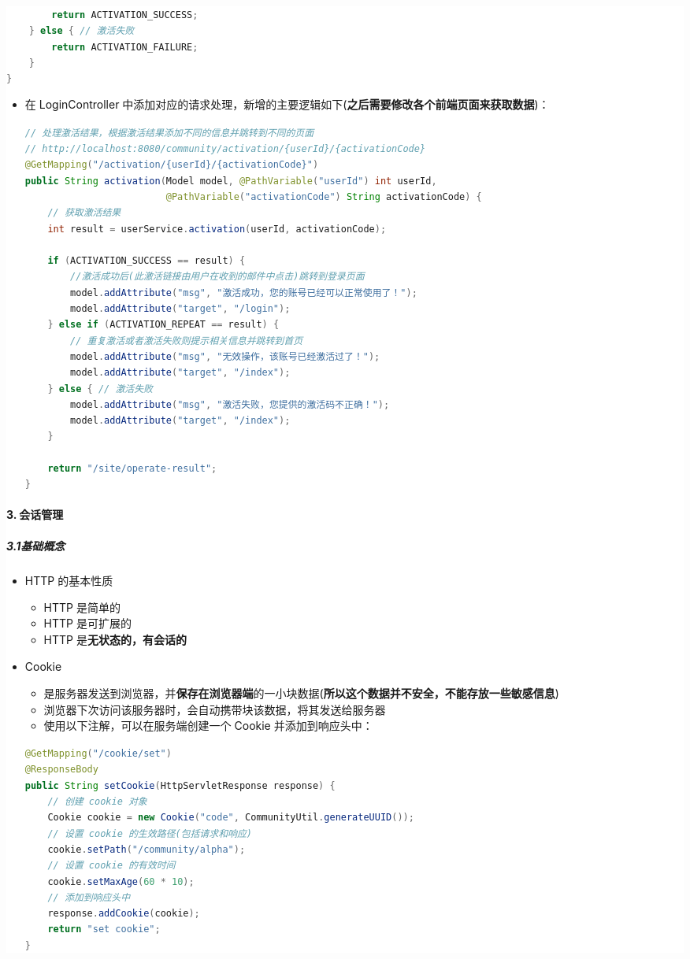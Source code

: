   ```java
          return ACTIVATION_SUCCESS;
      } else { // 激活失败
          return ACTIVATION_FAILURE;
      }
  }
  ```

  

- 在 LoginController 中添加对应的请求处理，新增的主要逻辑如下(**之后需要修改各个前端页面来获取数据**)：

  ```java
  // 处理激活结果，根据激活结果添加不同的信息并跳转到不同的页面
  // http://localhost:8080/community/activation/{userId}/{activationCode}
  @GetMapping("/activation/{userId}/{activationCode}")
  public String activation(Model model, @PathVariable("userId") int userId,
                           @PathVariable("activationCode") String activationCode) {
      // 获取激活结果
      int result = userService.activation(userId, activationCode);
  
      if (ACTIVATION_SUCCESS == result) {
          //激活成功后(此激活链接由用户在收到的邮件中点击)跳转到登录页面
          model.addAttribute("msg", "激活成功，您的账号已经可以正常使用了！");
          model.addAttribute("target", "/login");
      } else if (ACTIVATION_REPEAT == result) {
          // 重复激活或者激活失败则提示相关信息并跳转到首页
          model.addAttribute("msg", "无效操作，该账号已经激活过了！");
          model.addAttribute("target", "/index");
      } else { // 激活失败
          model.addAttribute("msg", "激活失败，您提供的激活码不正确！");
          model.addAttribute("target", "/index");
      }
  
      return "/site/operate-result";
  }
  ```



#### 3. 会话管理

##### 3.1基础概念

- HTTP 的基本性质

  - HTTP 是简单的
  - HTTP 是可扩展的
  - HTTP 是**无状态的，有会话的**

- Cookie

  - 是服务器发送到浏览器，并**保存在浏览器端**的一小块数据(**所以这个数据并不安全，不能存放一些敏感信息**)
  - 浏览器下次访问该服务器时，会自动携带块该数据，将其发送给服务器
  - 使用以下注解，可以在服务端创建一个 Cookie 并添加到响应头中：

  ```java
  @GetMapping("/cookie/set")
  @ResponseBody
  public String setCookie(HttpServletResponse response) {
      // 创建 cookie 对象
      Cookie cookie = new Cookie("code", CommunityUtil.generateUUID());
      // 设置 cookie 的生效路径(包括请求和响应)
      cookie.setPath("/community/alpha");
      // 设置 cookie 的有效时间
      cookie.setMaxAge(60 * 10);
      // 添加到响应头中
      response.addCookie(cookie);
      return "set cookie";
  }
  ```